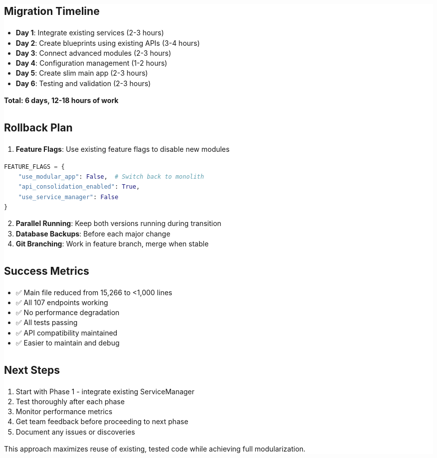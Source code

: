 ## Migration Timeline

- **Day 1**: Integrate existing services (2-3 hours)
- **Day 2**: Create blueprints using existing APIs (3-4 hours)
- **Day 3**: Connect advanced modules (2-3 hours)
- **Day 4**: Configuration management (1-2 hours)
- **Day 5**: Create slim main app (2-3 hours)
- **Day 6**: Testing and validation (2-3 hours)

**Total: 6 days, 12-18 hours of work**

## Rollback Plan

1. **Feature Flags**: Use existing feature flags to disable new modules
```python
FEATURE_FLAGS = {
    "use_modular_app": False,  # Switch back to monolith
    "api_consolidation_enabled": True,
    "use_service_manager": False
}
```

2. **Parallel Running**: Keep both versions running during transition
3. **Database Backups**: Before each major change
4. **Git Branching**: Work in feature branch, merge when stable

## Success Metrics

- ✅ Main file reduced from 15,266 to <1,000 lines
- ✅ All 107 endpoints working
- ✅ No performance degradation
- ✅ All tests passing
- ✅ API compatibility maintained
- ✅ Easier to maintain and debug

## Next Steps

1. Start with Phase 1 - integrate existing ServiceManager
2. Test thoroughly after each phase
3. Monitor performance metrics
4. Get team feedback before proceeding to next phase
5. Document any issues or discoveries

This approach maximizes reuse of existing, tested code while achieving full modularization.